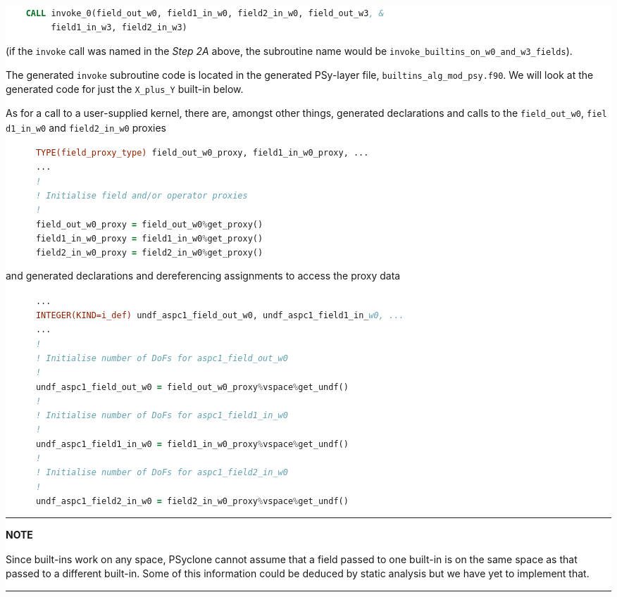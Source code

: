 ```fortran
    CALL invoke_0(field_out_w0, field1_in_w0, field2_in_w0, field_out_w3, &
         field1_in_w3, field2_in_w3)
```

(if the `invoke` call was named in the *Step 2A* above, the subroutine
name would be `invoke_builtins_on_w0_and_w3_fields`).

The generated `invoke` subroutine code is located in the generated PSy-layer
file, `builtins_alg_mod_psy.f90`. We will look at the generated code for
just the `X_plus_Y` built-in below.

As for a call to a user-supplied kernel, there are, amongst other things,
generated declarations and calls to the `field_out_w0`, `field1_in_w0`
and `field2_in_w0` proxies

```fortran
      TYPE(field_proxy_type) field_out_w0_proxy, field1_in_w0_proxy, ...
      ...
      !
      ! Initialise field and/or operator proxies
      !
      field_out_w0_proxy = field_out_w0%get_proxy()
      field1_in_w0_proxy = field1_in_w0%get_proxy()
      field2_in_w0_proxy = field2_in_w0%get_proxy()
```

and generated declarations and dereferencing assignments to access
the proxy data

```fortran
      ...
      INTEGER(KIND=i_def) undf_aspc1_field_out_w0, undf_aspc1_field1_in_w0, ...
      ...
      !
      ! Initialise number of DoFs for aspc1_field_out_w0
      !
      undf_aspc1_field_out_w0 = field_out_w0_proxy%vspace%get_undf()
      !
      ! Initialise number of DoFs for aspc1_field1_in_w0
      !
      undf_aspc1_field1_in_w0 = field1_in_w0_proxy%vspace%get_undf()
      !
      ! Initialise number of DoFs for aspc1_field2_in_w0
      !
      undf_aspc1_field2_in_w0 = field2_in_w0_proxy%vspace%get_undf()
```

---
**NOTE**

Since built-ins work on any space, PSyclone cannot assume that a field
passed to one built-in is on the same space as that passed to a
different built-in. Some of this information could be deduced by static
analysis but we have yet to implement that.

---